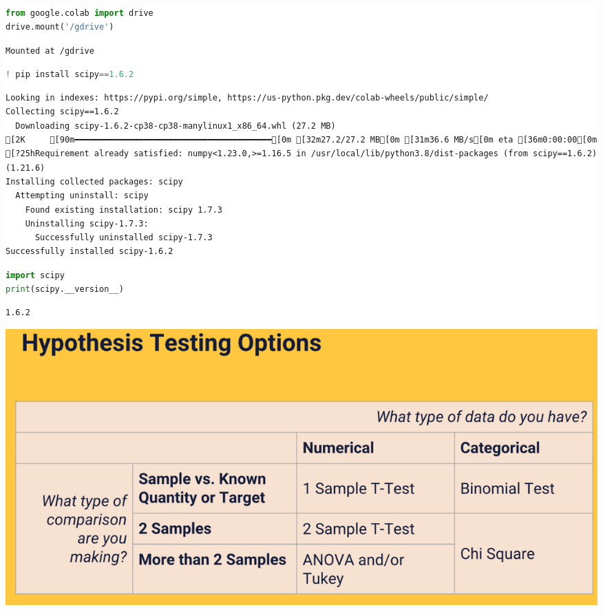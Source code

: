 
```python
from google.colab import drive
drive.mount('/gdrive')
```

    Mounted at /gdrive
    


```python
! pip install scipy==1.6.2
```

    Looking in indexes: https://pypi.org/simple, https://us-python.pkg.dev/colab-wheels/public/simple/
    Collecting scipy==1.6.2
      Downloading scipy-1.6.2-cp38-cp38-manylinux1_x86_64.whl (27.2 MB)
    [2K     [90m━━━━━━━━━━━━━━━━━━━━━━━━━━━━━━━━━━━━━━━━[0m [32m27.2/27.2 MB[0m [31m36.6 MB/s[0m eta [36m0:00:00[0m
    [?25hRequirement already satisfied: numpy<1.23.0,>=1.16.5 in /usr/local/lib/python3.8/dist-packages (from scipy==1.6.2) (1.21.6)
    Installing collected packages: scipy
      Attempting uninstall: scipy
        Found existing installation: scipy 1.7.3
        Uninstalling scipy-1.7.3:
          Successfully uninstalled scipy-1.7.3
    Successfully installed scipy-1.6.2
    


```python
import scipy
print(scipy.__version__)
```

    1.6.2
    

![image.png](hypothesis_test_images/10.png)

